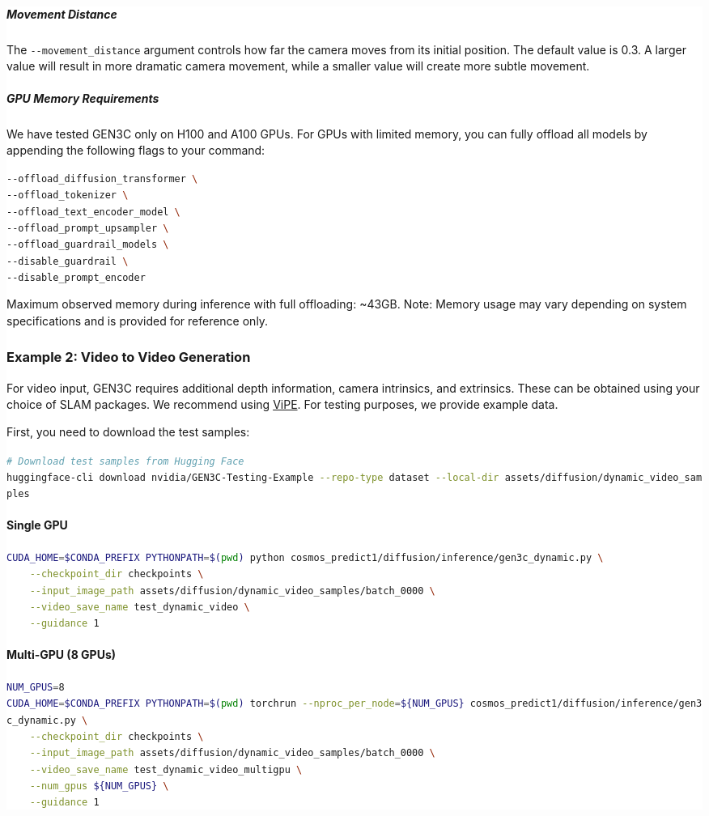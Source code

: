 ##### Movement Distance
The `--movement_distance` argument controls how far the camera moves from its initial position. The default value is 0.3. A larger value will result in more dramatic camera movement, while a smaller value will create more subtle movement.

##### GPU Memory Requirements

We have tested GEN3C only on H100 and A100 GPUs. For GPUs with limited memory, you can fully offload all models by appending the following flags to your command:

```bash
--offload_diffusion_transformer \
--offload_tokenizer \
--offload_text_encoder_model \
--offload_prompt_upsampler \
--offload_guardrail_models \
--disable_guardrail \
--disable_prompt_encoder
```
Maximum observed memory during inference with full offloading: ~43GB. Note: Memory usage may vary depending on system specifications and is provided for reference only.


### Example 2: Video to Video Generation
For video input, GEN3C requires additional depth information, camera intrinsics, and extrinsics. These can be obtained using your choice of SLAM packages. We recommend using [ViPE](https://github.com/nv-tlabs/vipe). For testing purposes, we provide example data.

First, you need to download the test samples:
```bash
# Download test samples from Hugging Face
huggingface-cli download nvidia/GEN3C-Testing-Example --repo-type dataset --local-dir assets/diffusion/dynamic_video_samples
```

#### Single GPU
```bash
CUDA_HOME=$CONDA_PREFIX PYTHONPATH=$(pwd) python cosmos_predict1/diffusion/inference/gen3c_dynamic.py \
    --checkpoint_dir checkpoints \
    --input_image_path assets/diffusion/dynamic_video_samples/batch_0000 \
    --video_save_name test_dynamic_video \
    --guidance 1
```

#### Multi-GPU (8 GPUs)
```bash
NUM_GPUS=8
CUDA_HOME=$CONDA_PREFIX PYTHONPATH=$(pwd) torchrun --nproc_per_node=${NUM_GPUS} cosmos_predict1/diffusion/inference/gen3c_dynamic.py \
    --checkpoint_dir checkpoints \
    --input_image_path assets/diffusion/dynamic_video_samples/batch_0000 \
    --video_save_name test_dynamic_video_multigpu \
    --num_gpus ${NUM_GPUS} \
    --guidance 1
```
